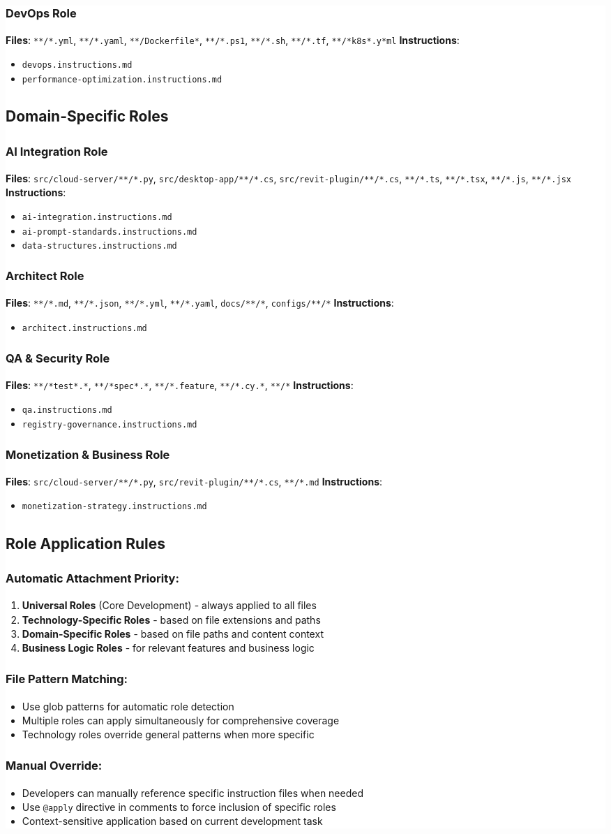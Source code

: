 ### DevOps Role
**Files**: `**/*.yml`, `**/*.yaml`, `**/Dockerfile*`, `**/*.ps1`, `**/*.sh`, `**/*.tf`, `**/*k8s*.y*ml`
**Instructions**:
- `devops.instructions.md`
- `performance-optimization.instructions.md`

## Domain-Specific Roles

### AI Integration Role
**Files**: `src/cloud-server/**/*.py`, `src/desktop-app/**/*.cs`, `src/revit-plugin/**/*.cs`, `**/*.ts`, `**/*.tsx`, `**/*.js`, `**/*.jsx`
**Instructions**:
- `ai-integration.instructions.md`
- `ai-prompt-standards.instructions.md`
- `data-structures.instructions.md`

### Architect Role
**Files**: `**/*.md`, `**/*.json`, `**/*.yml`, `**/*.yaml`, `docs/**/*`, `configs/**/*`
**Instructions**:
- `architect.instructions.md`

### QA & Security Role  
**Files**: `**/*test*.*`, `**/*spec*.*`, `**/*.feature`, `**/*.cy.*`, `**/*`
**Instructions**:
- `qa.instructions.md`
- `registry-governance.instructions.md`

### Monetization & Business Role
**Files**: `src/cloud-server/**/*.py`, `src/revit-plugin/**/*.cs`, `**/*.md`
**Instructions**:
- `monetization-strategy.instructions.md`

## Role Application Rules

### Automatic Attachment Priority:
1. **Universal Roles** (Core Development) - always applied to all files
2. **Technology-Specific Roles** - based on file extensions and paths  
3. **Domain-Specific Roles** - based on file paths and content context
4. **Business Logic Roles** - for relevant features and business logic

### File Pattern Matching:
- Use glob patterns for automatic role detection
- Multiple roles can apply simultaneously for comprehensive coverage
- Technology roles override general patterns when more specific

### Manual Override:
- Developers can manually reference specific instruction files when needed
- Use `@apply` directive in comments to force inclusion of specific roles
- Context-sensitive application based on current development task
